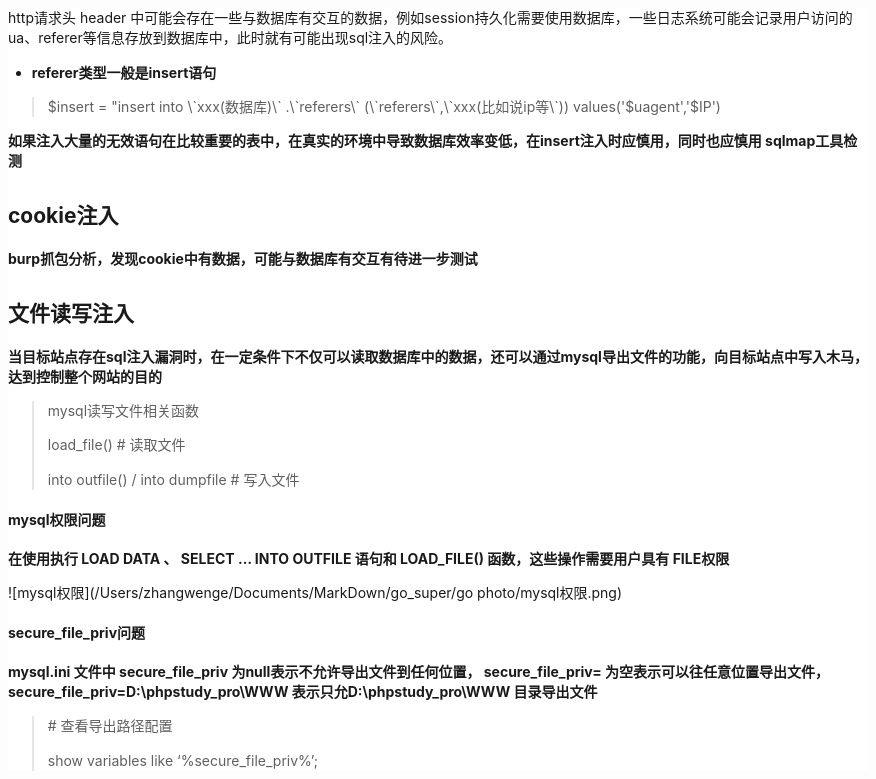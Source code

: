 http请求头 header 中可能会存在一些与数据库有交互的数据，例如session持久化需要使用数据库，一些日志系统可能会记录用户访问的ua、referer等信息存放到数据库中，此时就有可能出现sql注入的风险。

* **referer类型一般是insert语句**

> $insert = "insert into \`xxx(数据库)\` .\`referers\` (\`referers\`,\`xxx(比如说ip等\`)) values('$uagent','$IP')

**如果注入大量的无效语句在比较重要的表中，在真实的环境中导致数据库效率变低，在insert注入时应慎用，同时也应慎用 sqlmap工具检测**



## cookie注入

**burp抓包分析，发现cookie中有数据，可能与数据库有交互有待进一步测试**

## 文件读写注入

**当目标站点存在sql注入漏洞时，在一定条件下不仅可以读取数据库中的数据，还可以通过mysql导出文件的功能，向目标站点中写入木马，达到控制整个网站的目的**

> mysql读写文件相关函数
>
> load_file()  # 读取文件
>
> into outfile() / into dumpfile  # 写入文件

#### mysql权限问题

**在使用执行 LOAD DATA 、 SELECT … INTO OUTFILE 语句和 LOAD_FILE() 函数，这些操作需要用户具有 FILE权限**



![mysql权限](/Users/zhangwenge/Documents/MarkDown/go_super/go photo/mysql权限.png)

#### secure_file_priv问题

**mysql.ini 文件中 secure_file_priv 为null表示不允许导出文件到任何位置， secure_file_priv= 为空表示可以往任意位置导出文件， secure_file_priv=D:\phpstudy_pro\WWW 表示只允D:\phpstudy_pro\WWW 目录导出文件**

> \# 查看导出路径配置
>
> show variables like ‘%secure_file_priv%’;

